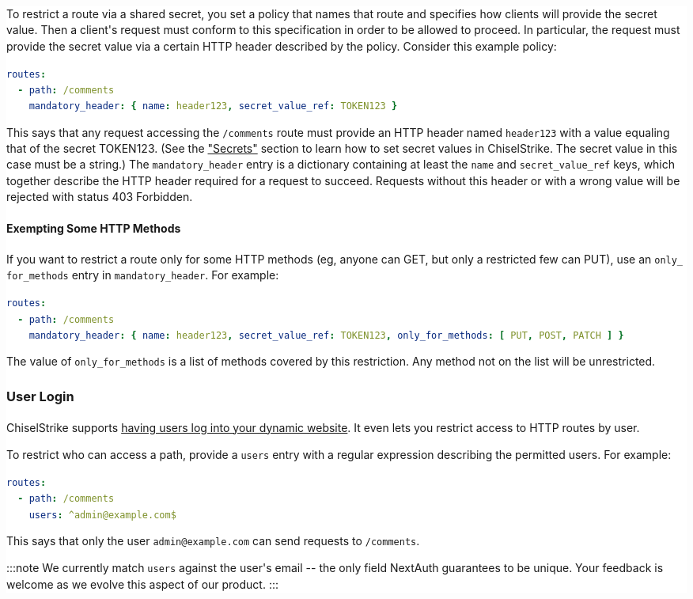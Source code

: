 To restrict a route via a shared secret, you set a policy that names that route
and specifies how clients will provide the secret value.  Then a client's
request must conform to this specification in order to be allowed to proceed.
In particular, the request must provide the secret value via a certain HTTP
header described by the policy.  Consider this example policy:

```yaml title="my-backend/policies/pol.yml"
routes:
  - path: /comments
    mandatory_header: { name: header123, secret_value_ref: TOKEN123 }
```

This says that any request accessing the `/comments` route must provide an HTTP
header named `header123` with a value equaling that of the secret TOKEN123.
(See the ["Secrets"](./secrets.md) section to learn how to set secret values in
ChiselStrike.  The secret value in this case must be a string.)  The
`mandatory_header` entry is a dictionary containing at least the `name` and
`secret_value_ref` keys, which together describe the HTTP header required for a
request to succeed.  Requests without this header or with a wrong value will be
rejected with status 403 Forbidden.

#### Exempting Some HTTP Methods

If you want to restrict a route only for some HTTP methods (eg, anyone can GET,
but only a restricted few can PUT), use an `only_for_methods` entry in
`mandatory_header`.  For example:

```yaml title="my-backend/policies/pol.yml"
routes:
  - path: /comments
    mandatory_header: { name: header123, secret_value_ref: TOKEN123, only_for_methods: [ PUT, POST, PATCH ] }
```

The value of `only_for_methods` is a list of methods covered by this
restriction.  Any method not on the list will be unrestricted.

### User Login

ChiselStrike supports [having users log into your dynamic
website](./login.md).  It even lets you restrict access to HTTP routes by
user.

To restrict who can access a path, provide a `users` entry with a regular
expression describing the permitted users.  For example:

```yaml title="my-backend/policies/pol.yml"
routes:
  - path: /comments
    users: ^admin@example.com$
```

This says that only the user `admin@example.com` can send requests to `/comments`.

:::note
We currently match `users` against the user's email -- the only field
NextAuth guarantees to be unique.  Your feedback is welcome as we
evolve this aspect of our product.
:::
